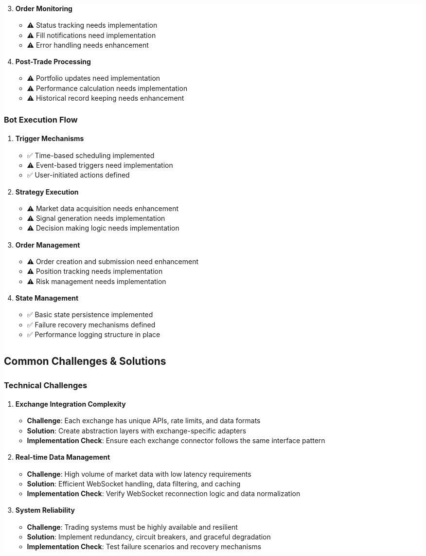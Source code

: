 3. **Order Monitoring**

   - ⚠️ Status tracking needs implementation
   - ⚠️ Fill notifications need implementation
   - ⚠️ Error handling needs enhancement

4. **Post-Trade Processing**
   - ⚠️ Portfolio updates need implementation
   - ⚠️ Performance calculation needs implementation
   - ⚠️ Historical record keeping needs enhancement

### Bot Execution Flow

1. **Trigger Mechanisms**

   - ✅ Time-based scheduling implemented
   - ⚠️ Event-based triggers need implementation
   - ✅ User-initiated actions defined

2. **Strategy Execution**

   - ⚠️ Market data acquisition needs enhancement
   - ⚠️ Signal generation needs implementation
   - ⚠️ Decision making logic needs implementation

3. **Order Management**

   - ⚠️ Order creation and submission need enhancement
   - ⚠️ Position tracking needs implementation
   - ⚠️ Risk management needs implementation

4. **State Management**
   - ✅ Basic state persistence implemented
   - ✅ Failure recovery mechanisms defined
   - ✅ Performance logging structure in place

## Common Challenges & Solutions

### Technical Challenges

1. **Exchange Integration Complexity**

   - **Challenge**: Each exchange has unique APIs, rate limits, and data formats
   - **Solution**: Create abstraction layers with exchange-specific adapters
   - **Implementation Check**: Ensure each exchange connector follows the same interface pattern

2. **Real-time Data Management**

   - **Challenge**: High volume of market data with low latency requirements
   - **Solution**: Efficient WebSocket handling, data filtering, and caching
   - **Implementation Check**: Verify WebSocket reconnection logic and data normalization

3. **System Reliability**

   - **Challenge**: Trading systems must be highly available and resilient
   - **Solution**: Implement redundancy, circuit breakers, and graceful degradation
   - **Implementation Check**: Test failure scenarios and recovery mechanisms
